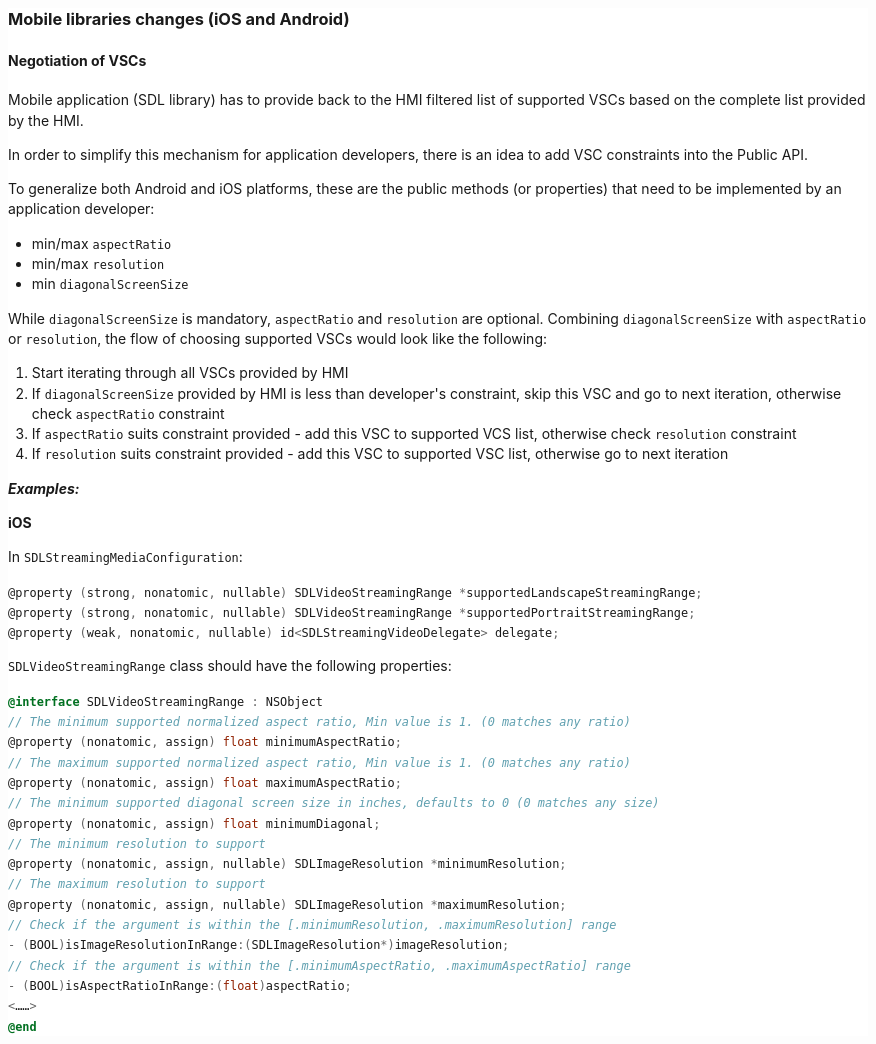 ### Mobile libraries changes (iOS and Android)

#### Negotiation of VSCs

Mobile application (SDL library) has to provide back to the HMI filtered list of supported VSCs based on the complete list provided by the HMI.

In order to simplify this mechanism for application developers, there is an idea to add VSC constraints into the Public API.

To generalize both Android and iOS platforms, these are the public methods (or properties) that need to be implemented by an application developer:
 - min/max `aspectRatio`
 - min/max `resolution`
 - min `diagonalScreenSize`

While `diagonalScreenSize` is mandatory, `aspectRatio` and `resolution` are optional. Combining `diagonalScreenSize` with `aspectRatio` or `resolution`, the flow of choosing supported VSCs would look like the following:
1. Start iterating through all VSCs provided by HMI
2. If `diagonalScreenSize` provided by HMI is less than developer's constraint, skip this VSC and go to next iteration, otherwise check `aspectRatio` constraint
3. If `aspectRatio` suits constraint provided - add this VSC to supported VCS list, otherwise check `resolution` constraint
4. If `resolution` suits constraint provided - add this VSC to supported VSC list, otherwise go to next iteration

***Examples:***

**iOS**

In `SDLStreamingMediaConfiguration`:

```objectivec
@property (strong, nonatomic, nullable) SDLVideoStreamingRange *supportedLandscapeStreamingRange;
@property (strong, nonatomic, nullable) SDLVideoStreamingRange *supportedPortraitStreamingRange;
@property (weak, nonatomic, nullable) id<SDLStreamingVideoDelegate> delegate;
```

`SDLVideoStreamingRange` class should have the following properties:

```objectivec
@interface SDLVideoStreamingRange : NSObject
// The minimum supported normalized aspect ratio, Min value is 1. (0 matches any ratio)
@property (nonatomic, assign) float minimumAspectRatio;
// The maximum supported normalized aspect ratio, Min value is 1. (0 matches any ratio)
@property (nonatomic, assign) float maximumAspectRatio;
// The minimum supported diagonal screen size in inches, defaults to 0 (0 matches any size)
@property (nonatomic, assign) float minimumDiagonal;
// The minimum resolution to support
@property (nonatomic, assign, nullable) SDLImageResolution *minimumResolution;
// The maximum resolution to support
@property (nonatomic, assign, nullable) SDLImageResolution *maximumResolution;
// Check if the argument is within the [.minimumResolution, .maximumResolution] range
- (BOOL)isImageResolutionInRange:(SDLImageResolution*)imageResolution;
// Check if the argument is within the [.minimumAspectRatio, .maximumAspectRatio] range
- (BOOL)isAspectRatioInRange:(float)aspectRatio;
<……>
@end
```
